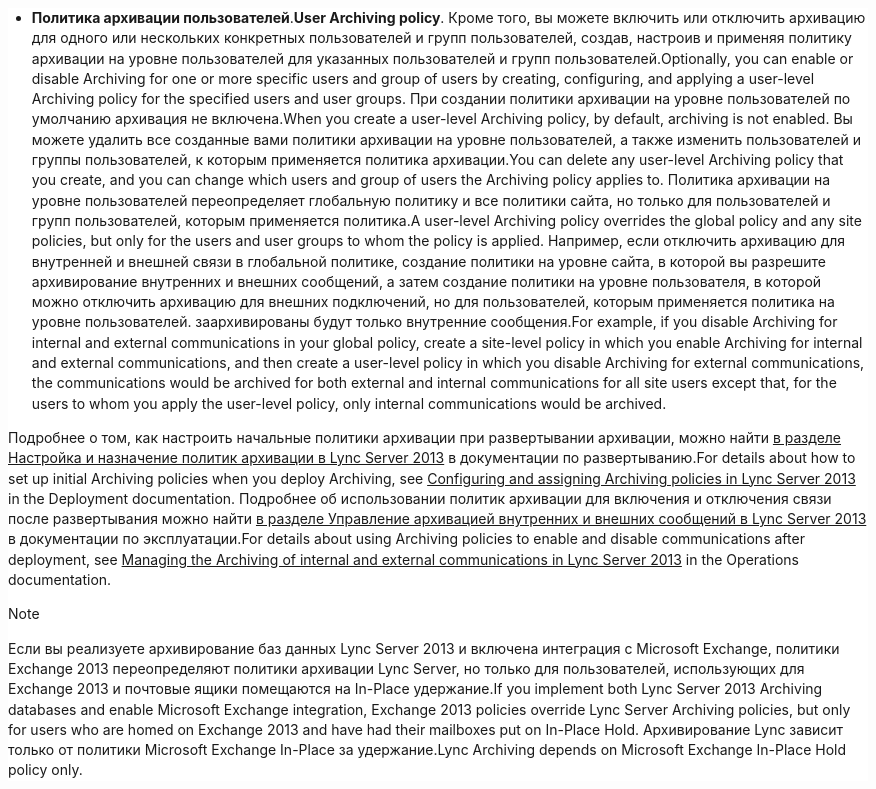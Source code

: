   - <span data-ttu-id="0b231-160">**Политика архивации пользователей**.</span><span class="sxs-lookup"><span data-stu-id="0b231-160">**User Archiving policy**.</span></span> <span data-ttu-id="0b231-161">Кроме того, вы можете включить или отключить архивацию для одного или нескольких конкретных пользователей и групп пользователей, создав, настроив и применяя политику архивации на уровне пользователей для указанных пользователей и групп пользователей.</span><span class="sxs-lookup"><span data-stu-id="0b231-161">Optionally, you can enable or disable Archiving for one or more specific users and group of users by creating, configuring, and applying a user-level Archiving policy for the specified users and user groups.</span></span> <span data-ttu-id="0b231-162">При создании политики архивации на уровне пользователей по умолчанию архивация не включена.</span><span class="sxs-lookup"><span data-stu-id="0b231-162">When you create a user-level Archiving policy, by default, archiving is not enabled.</span></span> <span data-ttu-id="0b231-163">Вы можете удалить все созданные вами политики архивации на уровне пользователей, а также изменить пользователей и группы пользователей, к которым применяется политика архивации.</span><span class="sxs-lookup"><span data-stu-id="0b231-163">You can delete any user-level Archiving policy that you create, and you can change which users and group of users the Archiving policy applies to.</span></span> <span data-ttu-id="0b231-164">Политика архивации на уровне пользователей переопределяет глобальную политику и все политики сайта, но только для пользователей и групп пользователей, которым применяется политика.</span><span class="sxs-lookup"><span data-stu-id="0b231-164">A user-level Archiving policy overrides the global policy and any site policies, but only for the users and user groups to whom the policy is applied.</span></span> <span data-ttu-id="0b231-165">Например, если отключить архивацию для внутренней и внешней связи в глобальной политике, создание политики на уровне сайта, в которой вы разрешите архивирование внутренних и внешних сообщений, а затем создание политики на уровне пользователя, в которой можно отключить архивацию для внешних подключений, но для пользователей, которым применяется политика на уровне пользователей. заархивированы будут только внутренние сообщения.</span><span class="sxs-lookup"><span data-stu-id="0b231-165">For example, if you disable Archiving for internal and external communications in your global policy, create a site-level policy in which you enable Archiving for internal and external communications, and then create a user-level policy in which you disable Archiving for external communications, the communications would be archived for both external and internal communications for all site users except that, for the users to whom you apply the user-level policy, only internal communications would be archived.</span></span>

<span data-ttu-id="0b231-166">Подробнее о том, как настроить начальные политики архивации при развертывании архивации, можно найти [в разделе Настройка и назначение политик архивации в Lync Server 2013](lync-server-2013-configuring-and-assigning-archiving-policies.md) в документации по развертыванию.</span><span class="sxs-lookup"><span data-stu-id="0b231-166">For details about how to set up initial Archiving policies when you deploy Archiving, see [Configuring and assigning Archiving policies in Lync Server 2013](lync-server-2013-configuring-and-assigning-archiving-policies.md) in the Deployment documentation.</span></span> <span data-ttu-id="0b231-167">Подробнее об использовании политик архивации для включения и отключения связи после развертывания можно найти [в разделе Управление архивацией внутренних и внешних сообщений в Lync Server 2013](lync-server-2013-managing-the-archiving-of-internal-and-external-communications.md) в документации по эксплуатации.</span><span class="sxs-lookup"><span data-stu-id="0b231-167">For details about using Archiving policies to enable and disable communications after deployment, see [Managing the Archiving of internal and external communications in Lync Server 2013](lync-server-2013-managing-the-archiving-of-internal-and-external-communications.md) in the Operations documentation.</span></span>

<div>


> [!NOTE]  
> <span data-ttu-id="0b231-168">Если вы реализуете архивирование баз данных Lync Server 2013 и включена интеграция с Microsoft Exchange, политики Exchange 2013 переопределяют политики архивации Lync Server, но только для пользователей, использующих для Exchange 2013 и почтовые ящики помещаются на In-Place удержание.</span><span class="sxs-lookup"><span data-stu-id="0b231-168">If you implement both Lync Server 2013 Archiving databases and enable Microsoft Exchange integration, Exchange 2013 policies override Lync Server Archiving policies, but only for users who are homed on Exchange 2013 and have had their mailboxes put on In-Place Hold.</span></span> <span data-ttu-id="0b231-169">Архивирование Lync зависит только от политики Microsoft Exchange In-Place за удержание.</span><span class="sxs-lookup"><span data-stu-id="0b231-169">Lync Archiving depends on Microsoft Exchange In-Place Hold policy only.</span></span>
